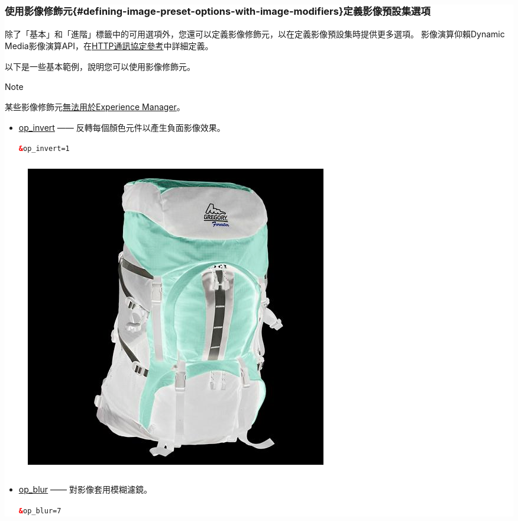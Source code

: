 ### 使用影像修飾元{#defining-image-preset-options-with-image-modifiers}定義影像預設集選項

除了「基本」和「進階」標籤中的可用選項外，您還可以定義影像修飾元，以在定義影像預設集時提供更多選項。 影像演算仰賴Dynamic Media影像演算API，在[HTTP通訊協定參考](https://experienceleague.adobe.com/docs/dynamic-media-developer-resources/image-serving-api/image-rendering-api/http-protocol-reference/c-ir-introduction.html#image-rendering-api)中詳細定義。

以下是一些基本範例，說明您可以使用影像修飾元。

>[!NOTE]
>
>某些影像修飾元[無法用於Experience Manager](#advanced-tab-options)。

* [op_invert](https://experienceleague.adobe.com/docs/dynamic-media-developer-resources/image-serving-api/image-serving-api/http-protocol-reference/command-reference/r-op-invert.html)  —— 反轉每個顏色元件以產生負面影像效果。

   ```xml
   &op_invert=1
   ```

   ![6_5_imagepreset-edit-invert](assets/6_5_imagepreset-edit-invert.png)

* [op_blur](https://experienceleague.adobe.com/docs/dynamic-media-developer-resources/image-serving-api/image-serving-api/http-protocol-reference/command-reference/r-op-blur.html)  —— 對影像套用模糊濾鏡。

   ```xml
   &op_blur=7
   ```
